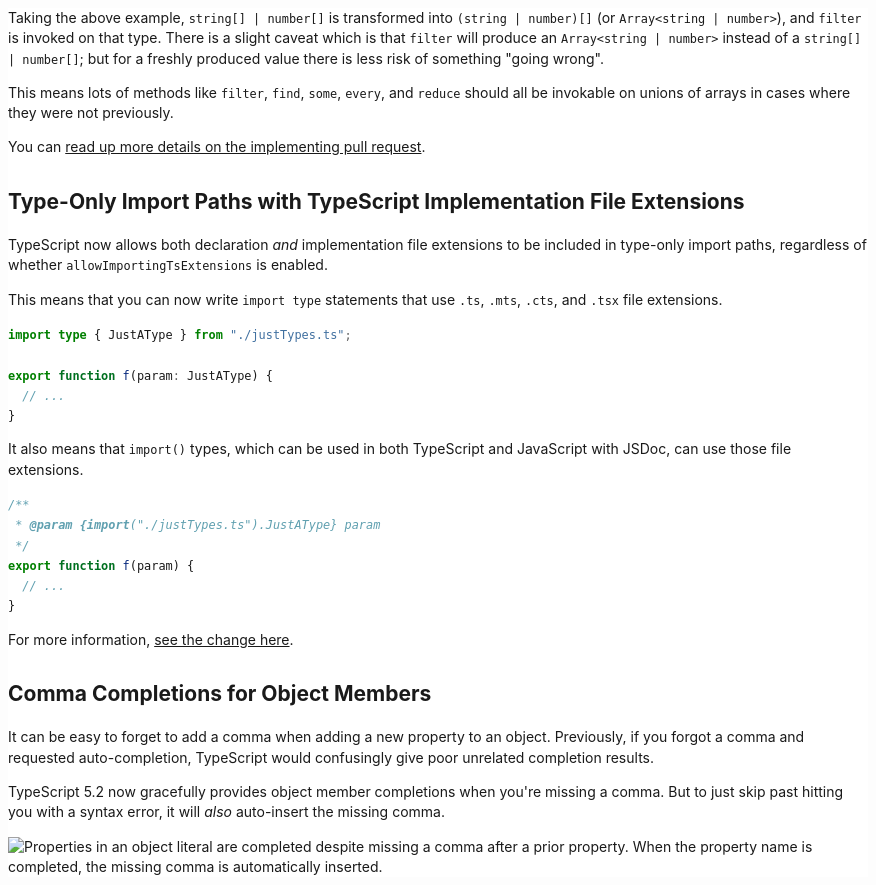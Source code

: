 Taking the above example, `string[] | number[]` is transformed into `(string | number)[]` (or `Array<string | number>`), and `filter` is invoked on that type.
There is a slight caveat which is that `filter` will produce an `Array<string | number>` instead of a `string[] | number[]`;
but for a freshly produced value there is less risk of something "going wrong".

This means lots of methods like `filter`, `find`, `some`, `every`, and `reduce` should all be invokable on unions of arrays in cases where they were not previously.

You can [read up more details on the implementing pull request](https://github.com/microsoft/TypeScript/pull/53489).

## Type-Only Import Paths with TypeScript Implementation File Extensions

TypeScript now allows both declaration _and_ implementation file extensions to be included in type-only import paths, regardless of whether `allowImportingTsExtensions` is enabled.

This means that you can now write `import type` statements that use `.ts`, `.mts`, `.cts`, and `.tsx` file extensions.

```ts
import type { JustAType } from "./justTypes.ts";

export function f(param: JustAType) {
  // ...
}
```

It also means that `import()` types, which can be used in both TypeScript and JavaScript with JSDoc, can use those file extensions.

```js
/**
 * @param {import("./justTypes.ts").JustAType} param
 */
export function f(param) {
  // ...
}
```

For more information, [see the change here](https://github.com/microsoft/TypeScript/pull/54746).

## Comma Completions for Object Members

It can be easy to forget to add a comma when adding a new property to an object.
Previously, if you forgot a comma and requested auto-completion, TypeScript would confusingly give poor unrelated completion results.

TypeScript 5.2 now gracefully provides object member completions when you're missing a comma.
But to just skip past hitting you with a syntax error, it will _also_ auto-insert the missing comma.

![Properties in an object literal are completed despite missing a comma after a prior property. When the property name is completed, the missing comma is automatically inserted.](https://devblogs.microsoft.com/typescript/wp-content/uploads/sites/11/2023/06/comma-completions-5-2-beta.gif)

